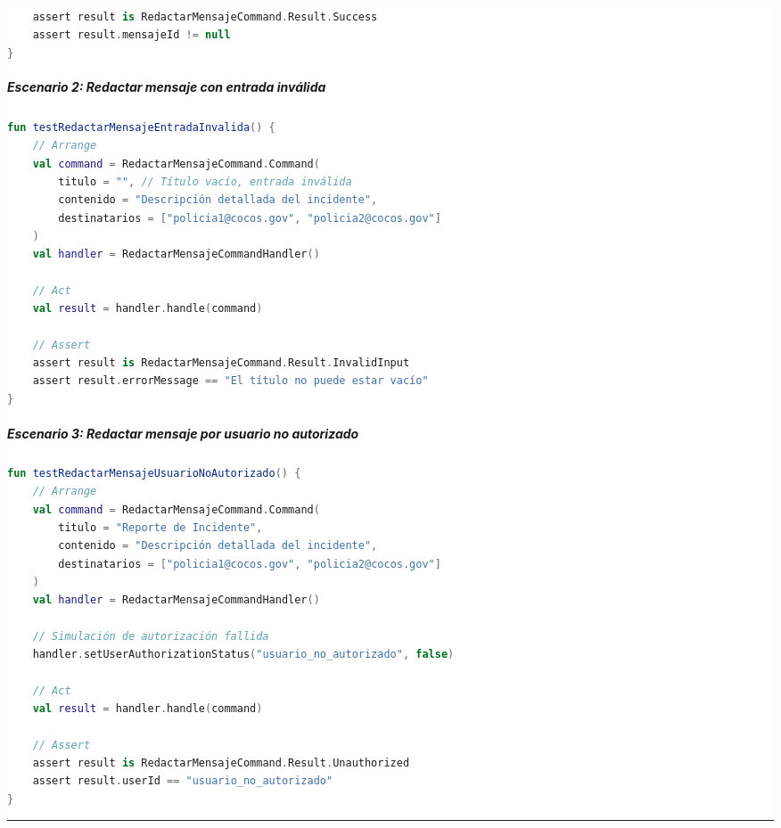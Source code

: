 ```kotlin
    assert result is RedactarMensajeCommand.Result.Success
    assert result.mensajeId != null
}
```

##### Escenario 2: Redactar mensaje con entrada inválida

```kotlin
fun testRedactarMensajeEntradaInvalida() {
    // Arrange
    val command = RedactarMensajeCommand.Command(
        titulo = "", // Título vacío, entrada inválida
        contenido = "Descripción detallada del incidente",
        destinatarios = ["policia1@cocos.gov", "policia2@cocos.gov"]
    )
    val handler = RedactarMensajeCommandHandler()

    // Act
    val result = handler.handle(command)

    // Assert
    assert result is RedactarMensajeCommand.Result.InvalidInput
    assert result.errorMessage == "El título no puede estar vacío"
}
```

##### Escenario 3: Redactar mensaje por usuario no autorizado

```kotlin
fun testRedactarMensajeUsuarioNoAutorizado() {
    // Arrange
    val command = RedactarMensajeCommand.Command(
        titulo = "Reporte de Incidente",
        contenido = "Descripción detallada del incidente",
        destinatarios = ["policia1@cocos.gov", "policia2@cocos.gov"]
    )
    val handler = RedactarMensajeCommandHandler()

    // Simulación de autorización fallida
    handler.setUserAuthorizationStatus("usuario_no_autorizado", false)

    // Act
    val result = handler.handle(command)

    // Assert
    assert result is RedactarMensajeCommand.Result.Unauthorized
    assert result.userId == "usuario_no_autorizado"
}
```

---
